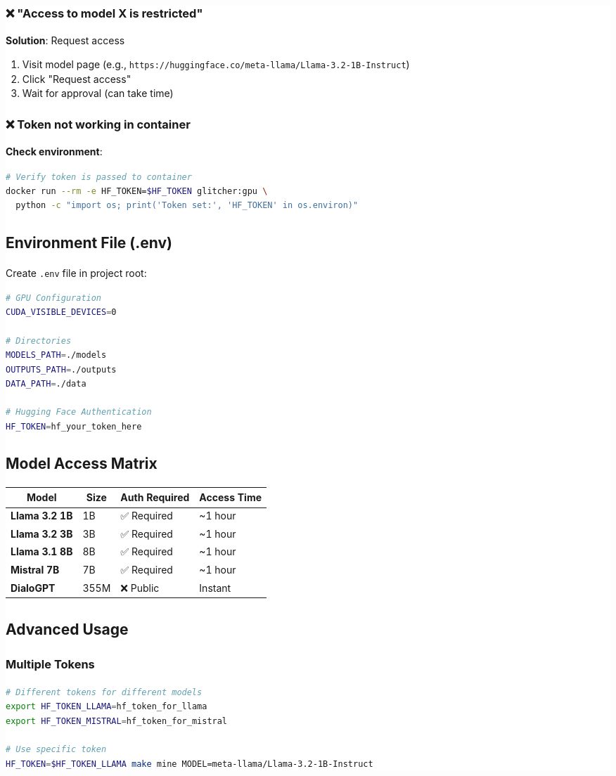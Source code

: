 ### ❌ "Access to model X is restricted"
**Solution**: Request access
1. Visit model page (e.g., `https://huggingface.co/meta-llama/Llama-3.2-1B-Instruct`)
2. Click "Request access" 
3. Wait for approval (can take time)

### ❌ Token not working in container
**Check environment**:
```bash
# Verify token is passed to container
docker run --rm -e HF_TOKEN=$HF_TOKEN glitcher:gpu \
  python -c "import os; print('Token set:', 'HF_TOKEN' in os.environ)"
```

## Environment File (.env)

Create `.env` file in project root:
```bash
# GPU Configuration
CUDA_VISIBLE_DEVICES=0

# Directories
MODELS_PATH=./models
OUTPUTS_PATH=./outputs
DATA_PATH=./data

# Hugging Face Authentication
HF_TOKEN=hf_your_token_here
```

## Model Access Matrix

| Model | Size | Auth Required | Access Time |
|-------|------|---------------|-------------|
| **Llama 3.2 1B** | 1B | ✅ Required | ~1 hour |
| **Llama 3.2 3B** | 3B | ✅ Required | ~1 hour |
| **Llama 3.1 8B** | 8B | ✅ Required | ~1 hour |
| **Mistral 7B** | 7B | ✅ Required | ~1 hour |
| **DialoGPT** | 355M | ❌ Public | Instant |

## Advanced Usage

### Multiple Tokens
```bash
# Different tokens for different models
export HF_TOKEN_LLAMA=hf_token_for_llama
export HF_TOKEN_MISTRAL=hf_token_for_mistral

# Use specific token
HF_TOKEN=$HF_TOKEN_LLAMA make mine MODEL=meta-llama/Llama-3.2-1B-Instruct
```
